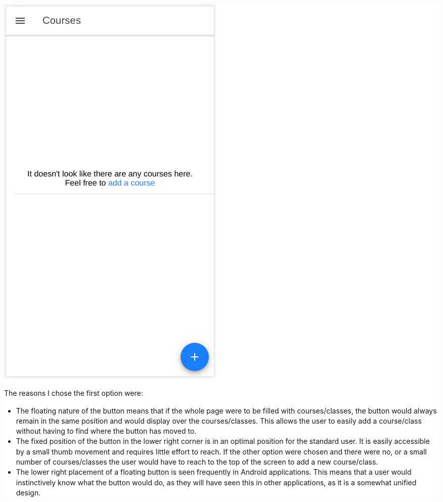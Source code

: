 ![](courses-page-empty.png)

The reasons I chose the first option were:
* The floating nature of the button means that if the whole page were to be filled with 
courses/classes, the button would always remain in the same position and would display
over the courses/classes. This allows the user to easily add a course/class without having 
to find where the button has moved to.
* The fixed position of the button in the lower right corner is in an optimal position for the
standard user. It is easily accessible by a small thumb movement and requires little effort
to reach. If the other option were chosen and there were no, or a small number of courses/classes
the user would have to reach to the top of the screen to add a new course/class.
* The lower right placement of a floating button is seen frequently in Android applications.
This means that a user would instinctively know what the button would do, as they will have seen
this in other applications, as it is a somewhat unified design.
